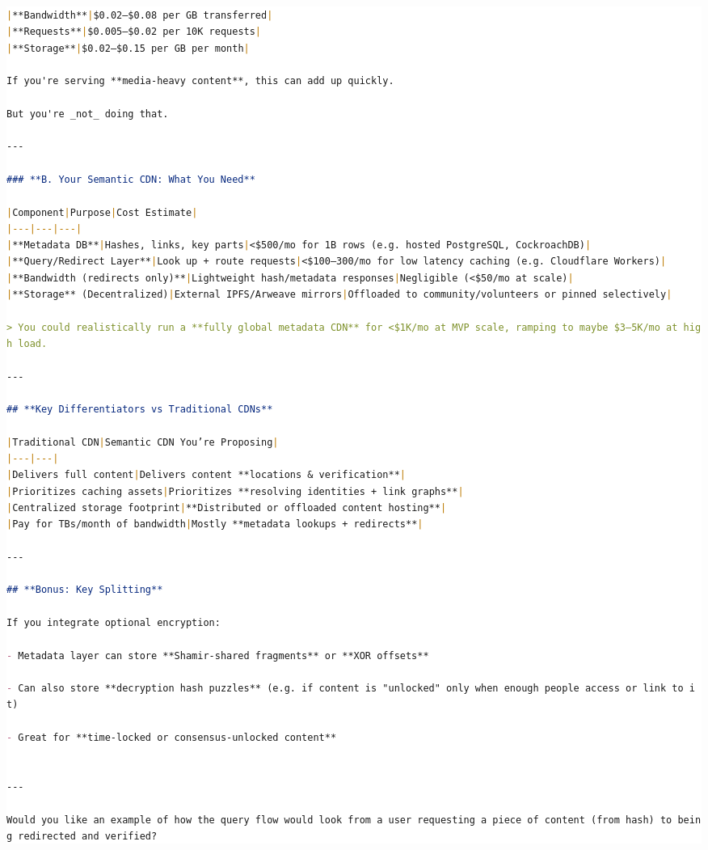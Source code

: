````markdown
|**Bandwidth**|$0.02–$0.08 per GB transferred|
|**Requests**|$0.005–$0.02 per 10K requests|
|**Storage**|$0.02–$0.15 per GB per month|

If you're serving **media-heavy content**, this can add up quickly.

But you're _not_ doing that.

---

### **B. Your Semantic CDN: What You Need**

|Component|Purpose|Cost Estimate|
|---|---|---|
|**Metadata DB**|Hashes, links, key parts|<$500/mo for 1B rows (e.g. hosted PostgreSQL, CockroachDB)|
|**Query/Redirect Layer**|Look up + route requests|<$100–300/mo for low latency caching (e.g. Cloudflare Workers)|
|**Bandwidth (redirects only)**|Lightweight hash/metadata responses|Negligible (<$50/mo at scale)|
|**Storage** (Decentralized)|External IPFS/Arweave mirrors|Offloaded to community/volunteers or pinned selectively|

> You could realistically run a **fully global metadata CDN** for <$1K/mo at MVP scale, ramping to maybe $3–5K/mo at high load.

---

## **Key Differentiators vs Traditional CDNs**

|Traditional CDN|Semantic CDN You’re Proposing|
|---|---|
|Delivers full content|Delivers content **locations & verification**|
|Prioritizes caching assets|Prioritizes **resolving identities + link graphs**|
|Centralized storage footprint|**Distributed or offloaded content hosting**|
|Pay for TBs/month of bandwidth|Mostly **metadata lookups + redirects**|

---

## **Bonus: Key Splitting**

If you integrate optional encryption:

- Metadata layer can store **Shamir-shared fragments** or **XOR offsets**
    
- Can also store **decryption hash puzzles** (e.g. if content is "unlocked" only when enough people access or link to it)
    
- Great for **time-locked or consensus-unlocked content**
    

---

Would you like an example of how the query flow would look from a user requesting a piece of content (from hash) to being redirected and verified?
````

